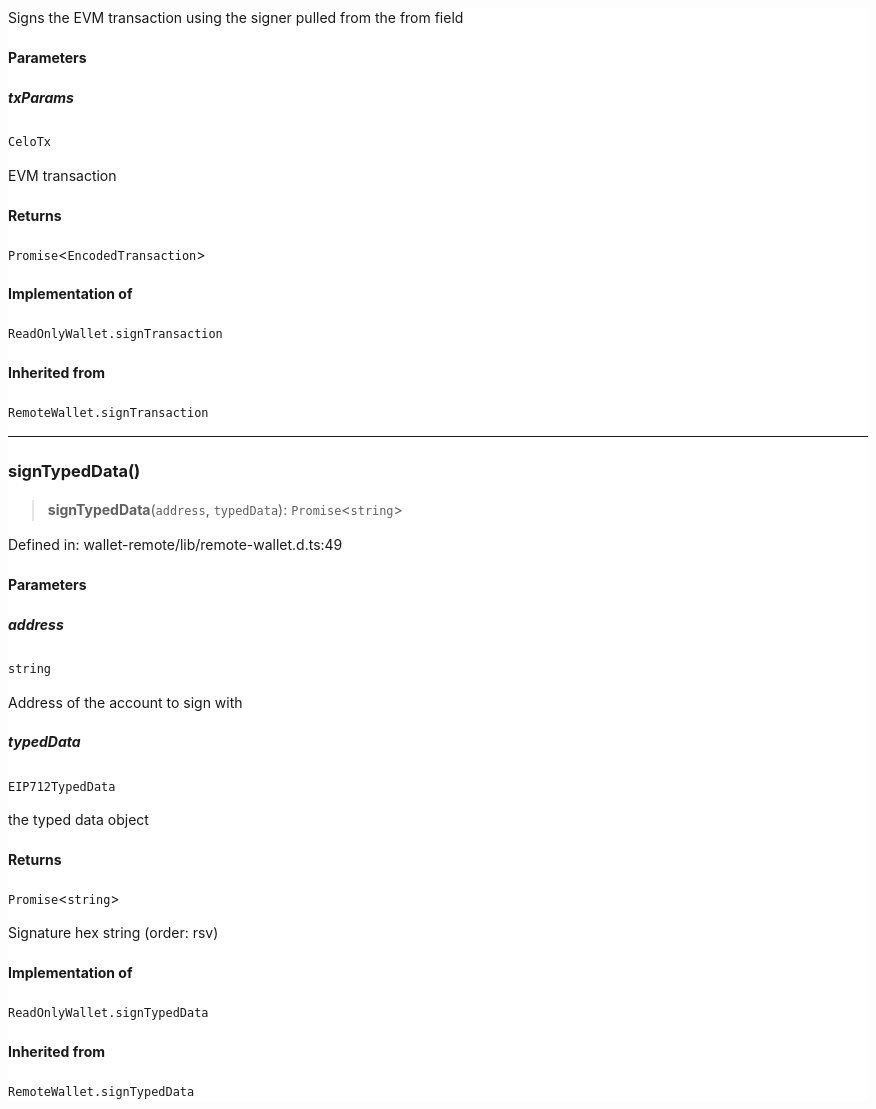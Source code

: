 Signs the EVM transaction using the signer pulled from the from field

#### Parameters

##### txParams

`CeloTx`

EVM transaction

#### Returns

`Promise`\<`EncodedTransaction`\>

#### Implementation of

`ReadOnlyWallet.signTransaction`

#### Inherited from

`RemoteWallet.signTransaction`

***

### signTypedData()

> **signTypedData**(`address`, `typedData`): `Promise`\<`string`\>

Defined in: wallet-remote/lib/remote-wallet.d.ts:49

#### Parameters

##### address

`string`

Address of the account to sign with

##### typedData

`EIP712TypedData`

the typed data object

#### Returns

`Promise`\<`string`\>

Signature hex string (order: rsv)

#### Implementation of

`ReadOnlyWallet.signTypedData`

#### Inherited from

`RemoteWallet.signTypedData`
